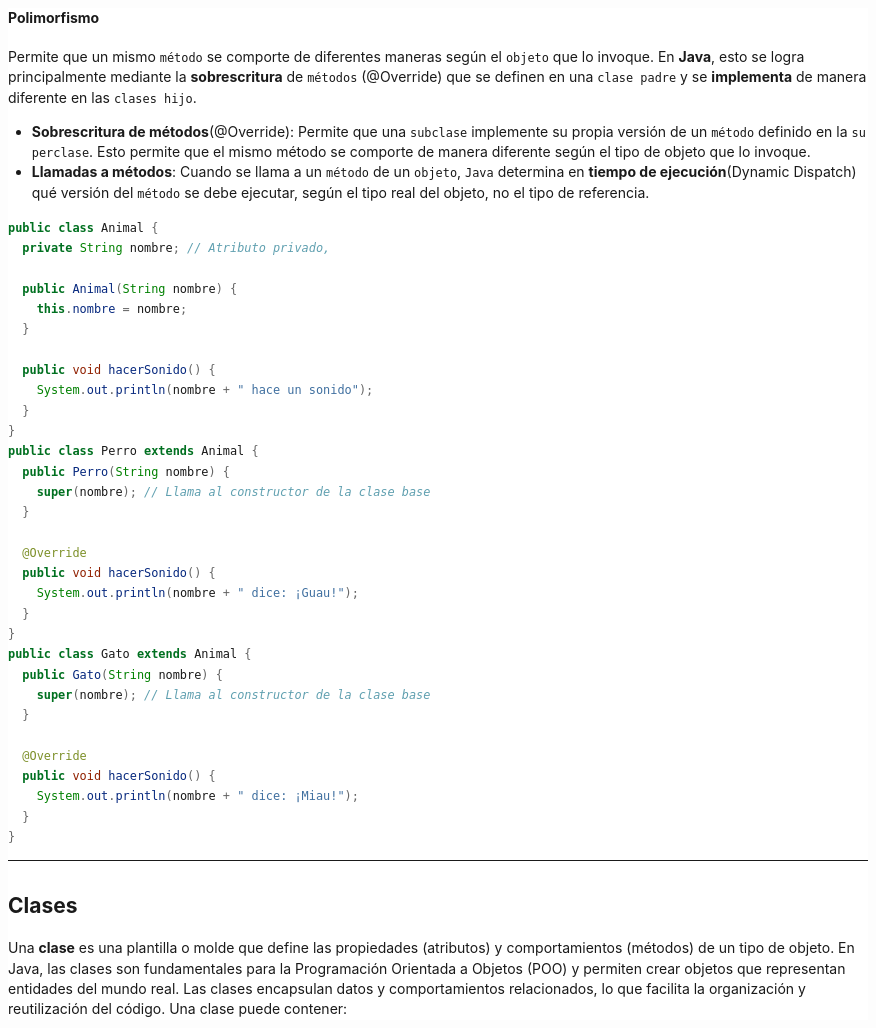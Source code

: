 #### Polimorfismo

Permite que un mismo `método` se comporte de diferentes maneras según el `objeto` que lo invoque. En **Java**, esto se logra principalmente mediante la **sobrescritura** de `métodos` (@Override) que se definen en una `clase padre` y se **implementa** de manera diferente en las `clases hijo`.

- **Sobrescritura de métodos**(@Override): Permite que una `subclase` implemente su propia versión de un `método` definido en la `superclase`. Esto permite que el mismo método se comporte de manera diferente según el tipo de objeto que lo invoque.
- **Llamadas a métodos**: Cuando se llama a un `método` de un `objeto`, `Java` determina en **tiempo de ejecución**(Dynamic Dispatch) qué versión del `método` se debe ejecutar, según el tipo real del objeto, no el tipo de referencia.

```java
public class Animal {
  private String nombre; // Atributo privado,

  public Animal(String nombre) {
    this.nombre = nombre;
  }

  public void hacerSonido() {
    System.out.println(nombre + " hace un sonido");
  }
}
public class Perro extends Animal {
  public Perro(String nombre) {
    super(nombre); // Llama al constructor de la clase base
  }

  @Override
  public void hacerSonido() {
    System.out.println(nombre + " dice: ¡Guau!");
  }
}
public class Gato extends Animal {
  public Gato(String nombre) {
    super(nombre); // Llama al constructor de la clase base
  }

  @Override
  public void hacerSonido() {
    System.out.println(nombre + " dice: ¡Miau!");
  }
}
```

---

## Clases

Una **clase** es una plantilla o molde que define las propiedades (atributos) y comportamientos (métodos) de un tipo de objeto. En Java, las clases son fundamentales para la Programación Orientada a Objetos (POO) y permiten crear objetos que representan entidades del mundo real.
Las clases encapsulan datos y comportamientos relacionados, lo que facilita la organización y reutilización del código. Una clase puede contener:
